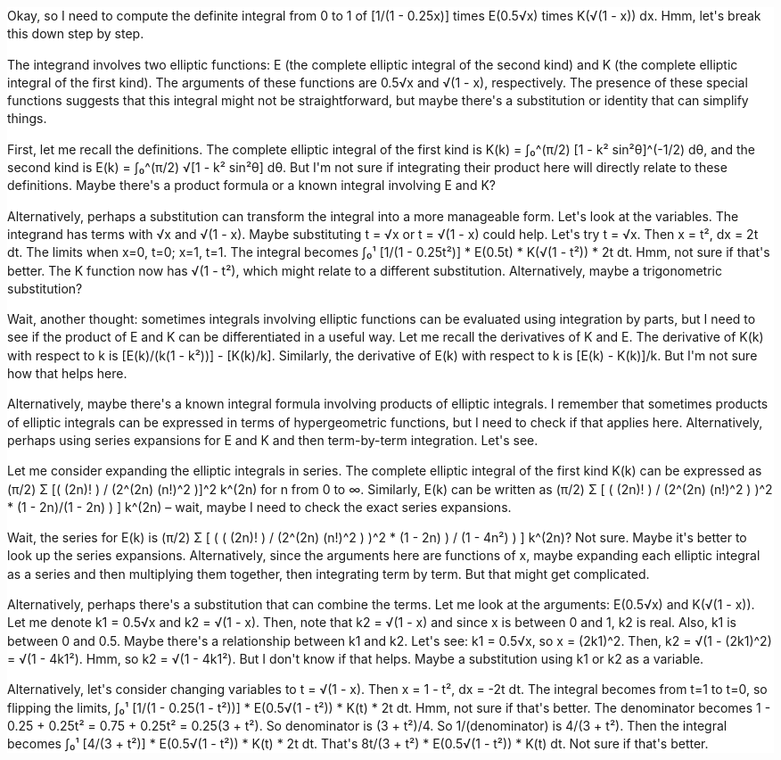 <think>
Okay, so I need to compute the definite integral from 0 to 1 of [1/(1 - 0.25x)] times E(0.5√x) times K(√(1 - x)) dx. Hmm, let's break this down step by step. 

The integrand involves two elliptic functions: E (the complete elliptic integral of the second kind) and K (the complete elliptic integral of the first kind). The arguments of these functions are 0.5√x and √(1 - x), respectively. The presence of these special functions suggests that this integral might not be straightforward, but maybe there's a substitution or identity that can simplify things.

First, let me recall the definitions. The complete elliptic integral of the first kind is K(k) = ∫₀^(π/2) [1 - k² sin²θ]^(-1/2) dθ, and the second kind is E(k) = ∫₀^(π/2) √[1 - k² sin²θ] dθ. But I'm not sure if integrating their product here will directly relate to these definitions. Maybe there's a product formula or a known integral involving E and K?

Alternatively, perhaps a substitution can transform the integral into a more manageable form. Let's look at the variables. The integrand has terms with √x and √(1 - x). Maybe substituting t = √x or t = √(1 - x) could help. Let's try t = √x. Then x = t², dx = 2t dt. The limits when x=0, t=0; x=1, t=1. The integral becomes ∫₀¹ [1/(1 - 0.25t²)] * E(0.5t) * K(√(1 - t²)) * 2t dt. Hmm, not sure if that's better. The K function now has √(1 - t²), which might relate to a different substitution. Alternatively, maybe a trigonometric substitution?

Wait, another thought: sometimes integrals involving elliptic functions can be evaluated using integration by parts, but I need to see if the product of E and K can be differentiated in a useful way. Let me recall the derivatives of K and E. The derivative of K(k) with respect to k is [E(k)/(k(1 - k²))] - [K(k)/k]. Similarly, the derivative of E(k) with respect to k is [E(k) - K(k)]/k. But I'm not sure how that helps here.

Alternatively, maybe there's a known integral formula involving products of elliptic integrals. I remember that sometimes products of elliptic integrals can be expressed in terms of hypergeometric functions, but I need to check if that applies here. Alternatively, perhaps using series expansions for E and K and then term-by-term integration. Let's see.

Let me consider expanding the elliptic integrals in series. The complete elliptic integral of the first kind K(k) can be expressed as (π/2) Σ [( (2n)! ) / (2^(2n) (n!)^2 )]^2 k^(2n) for n from 0 to ∞. Similarly, E(k) can be written as (π/2) Σ [ ( (2n)! ) / (2^(2n) (n!)^2 ) )^2 * (1 - 2n)/(1 - 2n) ) ] k^(2n) – wait, maybe I need to check the exact series expansions.

Wait, the series for E(k) is (π/2) Σ [ ( ( (2n)! ) / (2^(2n) (n!)^2 ) )^2 * (1 - 2n) ) / (1 - 4n²) ) ] k^(2n)? Not sure. Maybe it's better to look up the series expansions. Alternatively, since the arguments here are functions of x, maybe expanding each elliptic integral as a series and then multiplying them together, then integrating term by term. But that might get complicated.

Alternatively, perhaps there's a substitution that can combine the terms. Let me look at the arguments: E(0.5√x) and K(√(1 - x)). Let me denote k1 = 0.5√x and k2 = √(1 - x). Then, note that k2 = √(1 - x) and since x is between 0 and 1, k2 is real. Also, k1 is between 0 and 0.5. Maybe there's a relationship between k1 and k2. Let's see: k1 = 0.5√x, so x = (2k1)^2. Then, k2 = √(1 - (2k1)^2) = √(1 - 4k1²). Hmm, so k2 = √(1 - 4k1²). But I don't know if that helps. Maybe a substitution using k1 or k2 as a variable.

Alternatively, let's consider changing variables to t = √(1 - x). Then x = 1 - t², dx = -2t dt. The integral becomes from t=1 to t=0, so flipping the limits, ∫₀¹ [1/(1 - 0.25(1 - t²))] * E(0.5√(1 - t²)) * K(t) * 2t dt. Hmm, not sure if that's better. The denominator becomes 1 - 0.25 + 0.25t² = 0.75 + 0.25t² = 0.25(3 + t²). So denominator is (3 + t²)/4. So 1/(denominator) is 4/(3 + t²). Then the integral becomes ∫₀¹ [4/(3 + t²)] * E(0.5√(1 - t²)) * K(t) * 2t dt. That's 8t/(3 + t²) * E(0.5√(1 - t²)) * K(t) dt. Not sure if that's better.
